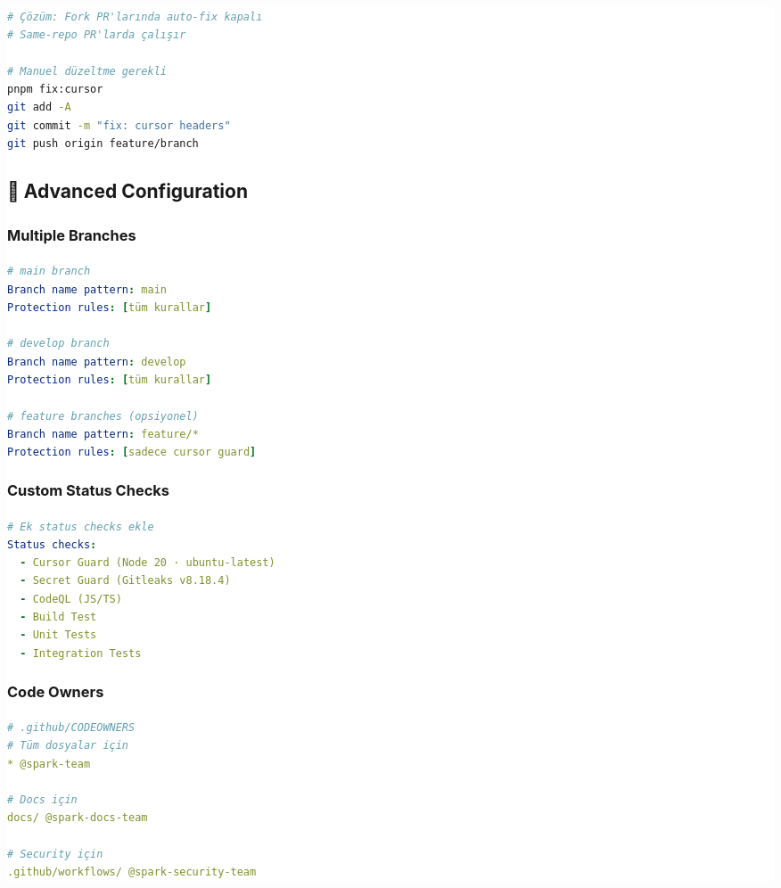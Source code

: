 ```bash
# Çözüm: Fork PR'larında auto-fix kapalı
# Same-repo PR'larda çalışır

# Manuel düzeltme gerekli
pnpm fix:cursor
git add -A
git commit -m "fix: cursor headers"
git push origin feature/branch
```

## 🚀 Advanced Configuration

### Multiple Branches

```yaml
# main branch
Branch name pattern: main
Protection rules: [tüm kurallar]

# develop branch
Branch name pattern: develop
Protection rules: [tüm kurallar]

# feature branches (opsiyonel)
Branch name pattern: feature/*
Protection rules: [sadece cursor guard]
```

### Custom Status Checks

```yaml
# Ek status checks ekle
Status checks:
  - Cursor Guard (Node 20 · ubuntu-latest)
  - Secret Guard (Gitleaks v8.18.4)
  - CodeQL (JS/TS)
  - Build Test
  - Unit Tests
  - Integration Tests
```

### Code Owners

```yaml
# .github/CODEOWNERS
# Tüm dosyalar için
* @spark-team

# Docs için
docs/ @spark-docs-team

# Security için
.github/workflows/ @spark-security-team
```
